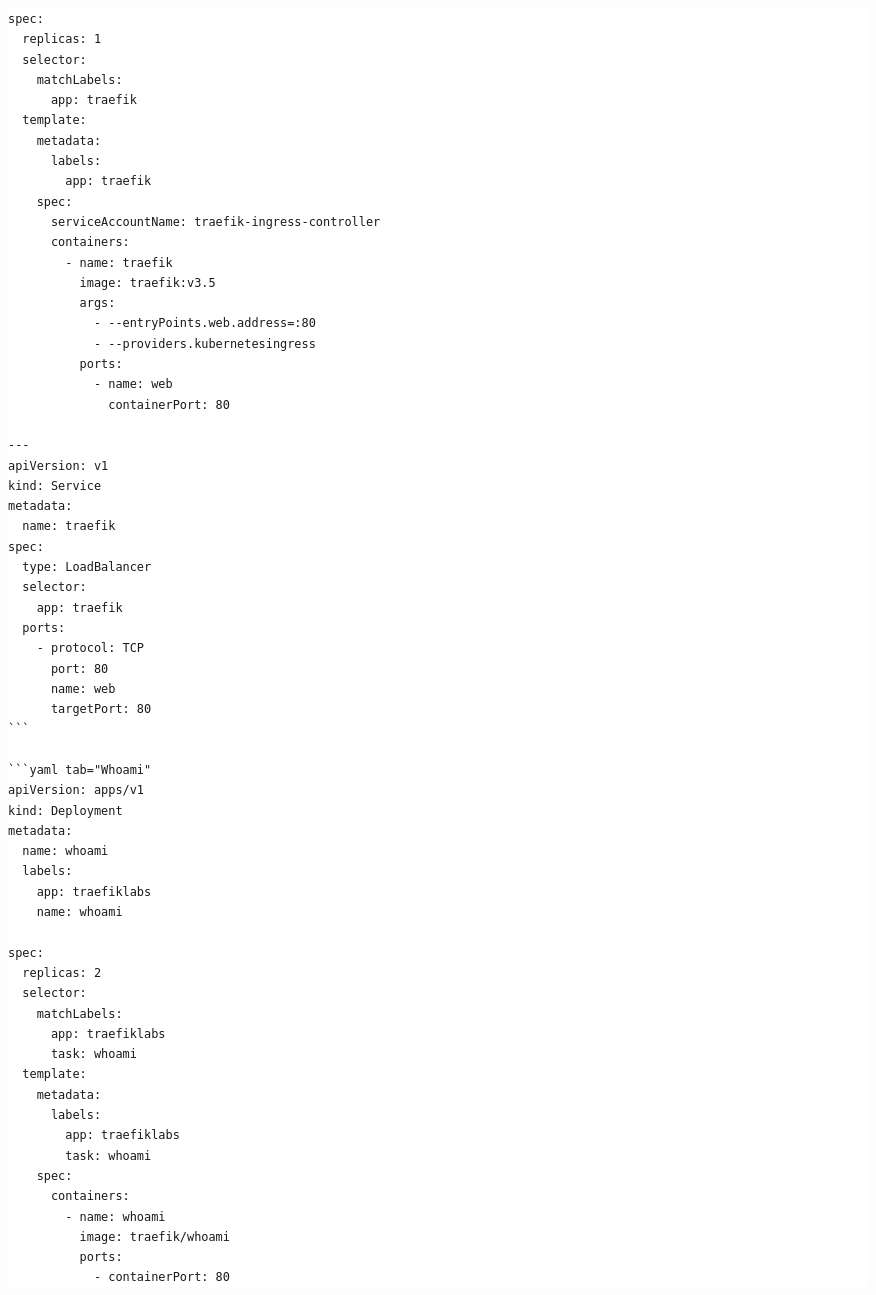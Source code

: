    spec:
      replicas: 1
      selector:
        matchLabels:
          app: traefik
      template:
        metadata:
          labels:
            app: traefik
        spec:
          serviceAccountName: traefik-ingress-controller
          containers:
            - name: traefik
              image: traefik:v3.5
              args:
                - --entryPoints.web.address=:80
                - --providers.kubernetesingress
              ports:
                - name: web
                  containerPort: 80

    ---
    apiVersion: v1
    kind: Service
    metadata:
      name: traefik
    spec:
      type: LoadBalancer
      selector:
        app: traefik
      ports:
        - protocol: TCP
          port: 80
          name: web
          targetPort: 80
    ```

    ```yaml tab="Whoami"
    apiVersion: apps/v1
    kind: Deployment
    metadata:
      name: whoami
      labels:
        app: traefiklabs
        name: whoami

    spec:
      replicas: 2
      selector:
        matchLabels:
          app: traefiklabs
          task: whoami
      template:
        metadata:
          labels:
            app: traefiklabs
            task: whoami
        spec:
          containers:
            - name: whoami
              image: traefik/whoami
              ports:
                - containerPort: 80
